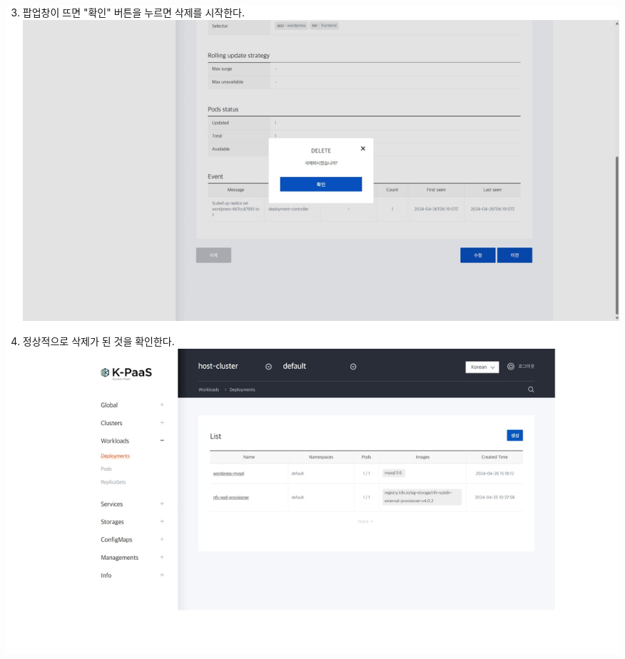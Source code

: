 
3. 팝업창이 뜨면 "확인" 버튼을 누르면 삭제를 시작한다.
![image](../images/mysql-wordpress-delete-img/delete-img-22.jpeg)


4. 정상적으로 삭제가 된 것을 확인한다.
![image](../images/mysql-wordpress-delete-img/delete-img-23.jpeg)

